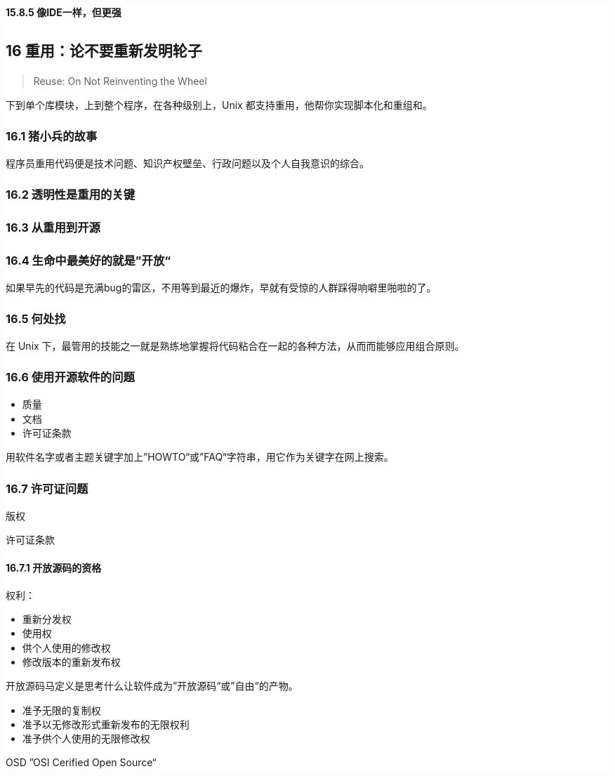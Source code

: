 #### 15.8.5 像IDE一样，但更强

## 16 重用：论不要重新发明轮子

> Reuse: On Not Reinventing the Wheel

下到单个库模块，上到整个程序，在各种级别上，Unix 都支持重用，他帮你实现脚本化和重组和。

### 16.1 猪小兵的故事

程序员重用代码便是技术问题、知识产权壁垒、行政问题以及个人自我意识的综合。

### 16.2 透明性是重用的关键

### 16.3 从重用到开源

### 16.4 生命中最美好的就是”开放“

如果早先的代码是充满bug的雷区，不用等到最近的爆炸，早就有受惊的人群踩得响噼里啪啦的了。

### 16.5 何处找

在 Unix 下，最管用的技能之一就是熟练地掌握将代码粘合在一起的各种方法，从而而能够应用组合原则。

### 16.6 使用开源软件的问题

- 质量
- 文档
- 许可证条款

用软件名字或者主题关键字加上”HOWTO“或”FAQ“字符串，用它作为关键字在网上搜索。

### 16.7 许可证问题

版权

许可证条款

#### 16.7.1 开放源码的资格

权利：

- 重新分发权
- 使用权
- 供个人使用的修改权
- 修改版本的重新发布权

开放源码马定义是思考什么让软件成为”开放源码“或”自由“的产物。

- 准予无限的复制权
- 准予以无修改形式重新发布的无限权利
- 准予供个人使用的无限修改权

OSD ”OSI Cerified Open Source“
